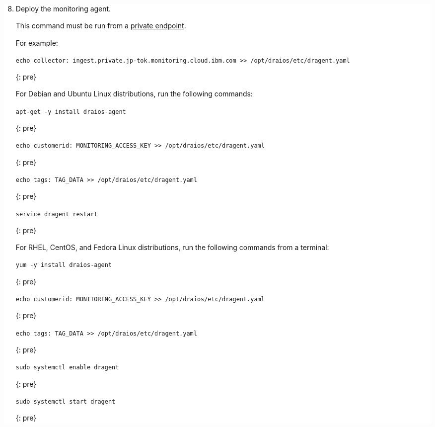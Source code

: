 8. Deploy the monitoring agent.

    This command must be run from a [private endpoint](/docs/monitoring?topic=monitoring-endpoints#endpoints_ingestion_private).

    For example:

    ```text
    echo collector: ingest.private.jp-tok.monitoring.cloud.ibm.com >> /opt/draios/etc/dragent.yaml
    ```
    {: pre}

    For Debian and Ubuntu Linux distributions, run the following commands:

    ```text
    apt-get -y install draios-agent
    ```
    {: pre}

    ```text
    echo customerid: MONITORING_ACCESS_KEY >> /opt/draios/etc/dragent.yaml
    ```
    {: pre}

    ```text
    echo tags: TAG_DATA >> /opt/draios/etc/dragent.yaml
    ```
    {: pre}

    ```text
    service dragent restart
    ```
    {: pre}

    For RHEL, CentOS, and Fedora Linux distributions, run the following commands from a terminal:

    ```text
    yum -y install draios-agent
    ```
    {: pre}

    ```text
    echo customerid: MONITORING_ACCESS_KEY >> /opt/draios/etc/dragent.yaml
    ```
    {: pre}

    ```text
    echo tags: TAG_DATA >> /opt/draios/etc/dragent.yaml
    ```
    {: pre}

    ```text
    sudo systemctl enable dragent
    ```
    {: pre}

    ```text
    sudo systemctl start dragent
    ```
    {: pre}
